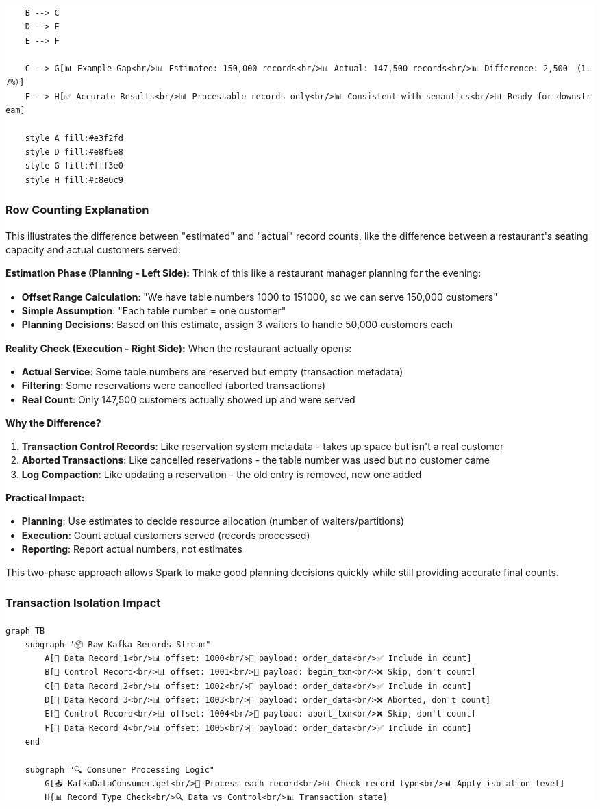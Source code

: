 ```mermaid
    B --> C
    D --> E
    E --> F
    
    C --> G[📊 Example Gap<br/>📊 Estimated: 150,000 records<br/>📊 Actual: 147,500 records<br/>📊 Difference: 2,500 （1.7%）]
    F --> H[✅ Accurate Results<br/>📊 Processable records only<br/>📊 Consistent with semantics<br/>📊 Ready for downstream]
    
    style A fill:#e3f2fd
    style D fill:#e8f5e8
    style G fill:#fff3e0
    style H fill:#c8e6c9
```

### Row Counting Explanation

This illustrates the difference between "estimated" and "actual" record counts, like the difference between a restaurant's seating capacity and actual customers served:

**Estimation Phase (Planning - Left Side):**
Think of this like a restaurant manager planning for the evening:
- **Offset Range Calculation**: "We have table numbers 1000 to 151000, so we can serve 150,000 customers"
- **Simple Assumption**: "Each table number = one customer"
- **Planning Decisions**: Based on this estimate, assign 3 waiters to handle 50,000 customers each

**Reality Check (Execution - Right Side):**
When the restaurant actually opens:
- **Actual Service**: Some table numbers are reserved but empty (transaction metadata)
- **Filtering**: Some reservations were cancelled (aborted transactions)
- **Real Count**: Only 147,500 customers actually showed up and were served

**Why the Difference?**
1. **Transaction Control Records**: Like reservation system metadata - takes up space but isn't a real customer
2. **Aborted Transactions**: Like cancelled reservations - the table number was used but no customer came
3. **Log Compaction**: Like updating a reservation - the old entry is removed, new one added

**Practical Impact:**
- **Planning**: Use estimates to decide resource allocation (number of waiters/partitions)
- **Execution**: Count actual customers served (records processed)
- **Reporting**: Report actual numbers, not estimates

This two-phase approach allows Spark to make good planning decisions quickly while still providing accurate final counts.

### Transaction Isolation Impact

```mermaid
graph TB
    subgraph "📦 Raw Kafka Records Stream"
        A[📄 Data Record 1<br/>📊 offset: 1000<br/>💾 payload: order_data<br/>✅ Include in count]
        B[🔄 Control Record<br/>📊 offset: 1001<br/>💾 payload: begin_txn<br/>❌ Skip, don't count]
        C[📄 Data Record 2<br/>📊 offset: 1002<br/>💾 payload: order_data<br/>✅ Include in count]
        D[📄 Data Record 3<br/>📊 offset: 1003<br/>💾 payload: order_data<br/>❌ Aborted, don't count]
        E[🔄 Control Record<br/>📊 offset: 1004<br/>💾 payload: abort_txn<br/>❌ Skip, don't count]
        F[📄 Data Record 4<br/>📊 offset: 1005<br/>💾 payload: order_data<br/>✅ Include in count]
    end
    
    subgraph "🔍 Consumer Processing Logic"
        G[📥 KafkaDataConsumer.get<br/>🔄 Process each record<br/>📊 Check record type<br/>📊 Apply isolation level]
        H{📊 Record Type Check<br/>🔍 Data vs Control<br/>📊 Transaction state}
```